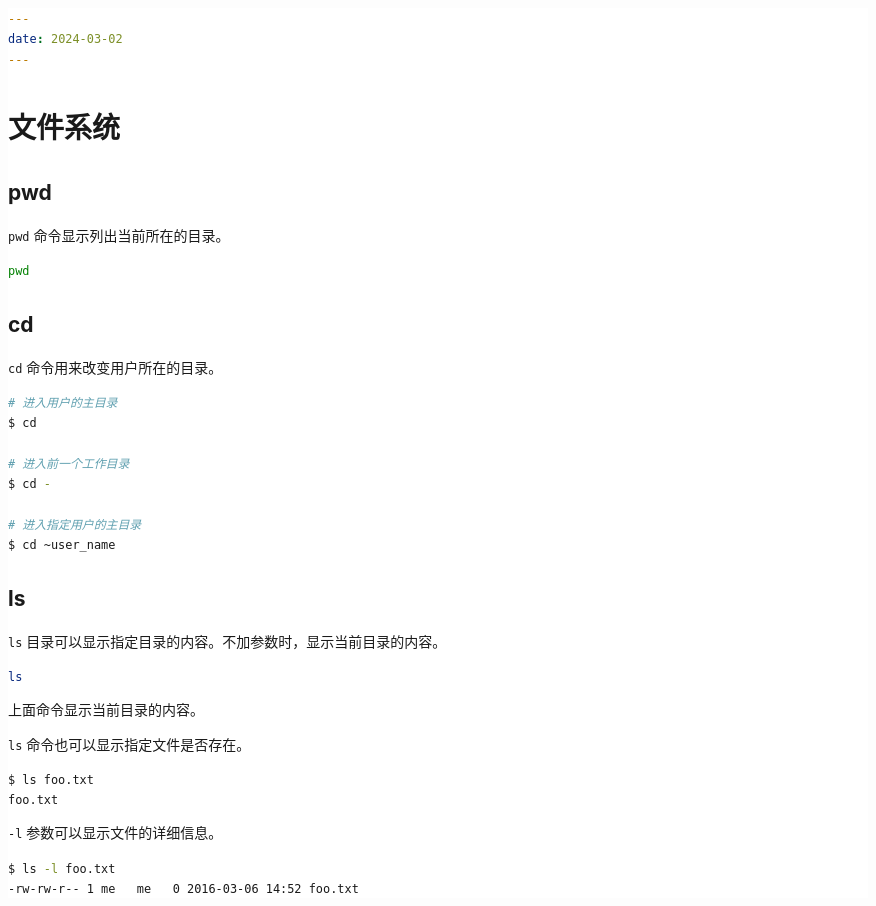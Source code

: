```yaml
---
date: 2024-03-02
---
```


# 文件系统

## pwd

`pwd` 命令显示列出当前所在的目录。

```bash
pwd
```

## cd

`cd` 命令用来改变用户所在的目录。

```bash
# 进入用户的主目录
$ cd

# 进入前一个工作目录
$ cd -

# 进入指定用户的主目录
$ cd ~user_name
```

## ls

`ls` 目录可以显示指定目录的内容。不加参数时，显示当前目录的内容。

```bash
ls
```

上面命令显示当前目录的内容。

`ls` 命令也可以显示指定文件是否存在。

```bash
$ ls foo.txt
foo.txt
```

`-l` 参数可以显示文件的详细信息。

```bash
$ ls -l foo.txt
-rw-rw-r-- 1 me   me   0 2016-03-06 14:52 foo.txt
```
